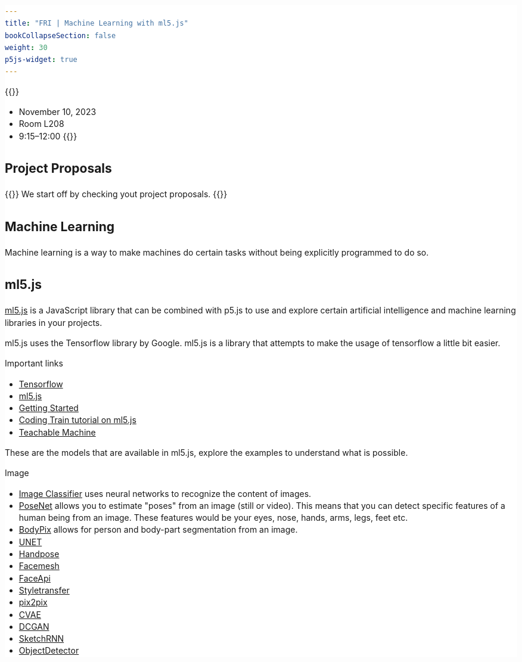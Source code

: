 ```yaml
---
title: "FRI | Machine Learning with ml5.js"
bookCollapseSection: false
weight: 30
p5js-widget: true
---
```


{{<hint info>}}
- November 10, 2023
- Room L208
- 9:15–12:00
{{</hint>}}

## Project Proposals

{{<hint info>}}
We start off by checking yout project proposals.
{{</hint>}}


## Machine Learning

Machine learning is a way to make machines do certain tasks without being explicitly programmed to do so.

## ml5.js

[ml5.js](https://ml5js.org/) is a JavaScript library that can be combined with p5.js to use and explore certain artificial intelligence and machine learning libraries in your projects.

ml5.js uses the Tensorflow library by Google. ml5.js is a library that attempts to make the usage of tensorflow a little bit easier.

Important links

- [Tensorflow](https://www.tensorflow.org/)
- [ml5.js](https://ml5js.org/)
- [Getting Started](https://learn.ml5js.org/#/)
- [Coding Train tutorial on ml5.js](https://thecodingtrain.com/tracks/ml5js-beginners-guide)
- [Teachable Machine](https://teachablemachine.withgoogle.com/)

These are the models that are available in ml5.js, explore the examples to understand what is possible.

Image

- [Image Classifier](https://learn.ml5js.org/#/reference/image-classifier) uses neural networks to recognize the content of images.
- [PoseNet](https://learn.ml5js.org/#/reference/posenet) allows you to estimate "poses" from an image (still or video). This means that you can detect specific features of a human being from an image. These features would be your eyes, nose, hands, arms, legs, feet etc.
- [BodyPix](https://learn.ml5js.org/#/reference/bodypix) allows for person and body-part segmentation from an image.
- [UNET](https://learn.ml5js.org/#/reference/unet)
- [Handpose](https://learn.ml5js.org/#/reference/handpose)
- [Facemesh](https://learn.ml5js.org/#/reference/facemesh)
- [FaceApi](https://learn.ml5js.org/#/reference/face-api)
- [Styletransfer](https://learn.ml5js.org/#/reference/style-transfer)
- [pix2pix](https://learn.ml5js.org/#/reference/pix2pix)
- [CVAE](https://learn.ml5js.org/#/reference/cvae)
- [DCGAN](https://learn.ml5js.org/#/reference/dcgan)
- [SketchRNN](https://learn.ml5js.org/#/reference/sketchrnn)
- [ObjectDetector](https://learn.ml5js.org/#/reference/object-detector)
